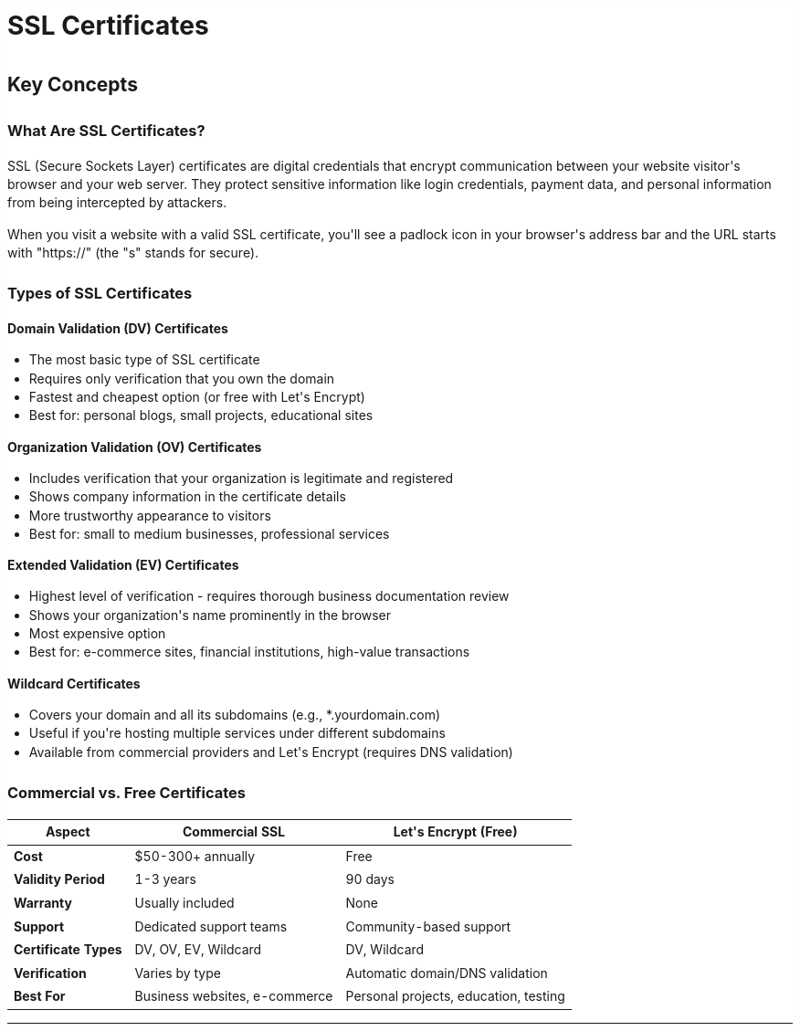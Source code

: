 ﻿# SSL Certificates

## Key Concepts

### What Are SSL Certificates?

SSL (Secure Sockets Layer) certificates are digital credentials that encrypt communication between your website visitor's browser and your web server. They protect sensitive information like login credentials, payment data, and personal information from being intercepted by attackers.

When you visit a website with a valid SSL certificate, you'll see a padlock icon in your browser's address bar and the URL starts with "https://" (the "s" stands for secure).

### Types of SSL Certificates

**Domain Validation (DV) Certificates**
- The most basic type of SSL certificate
- Requires only verification that you own the domain
- Fastest and cheapest option (or free with Let's Encrypt)
- Best for: personal blogs, small projects, educational sites

**Organization Validation (OV) Certificates**
- Includes verification that your organization is legitimate and registered
- Shows company information in the certificate details
- More trustworthy appearance to visitors
- Best for: small to medium businesses, professional services

**Extended Validation (EV) Certificates**
- Highest level of verification - requires thorough business documentation review
- Shows your organization's name prominently in the browser
- Most expensive option
- Best for: e-commerce sites, financial institutions, high-value transactions

**Wildcard Certificates**
- Covers your domain and all its subdomains (e.g., *.yourdomain.com)
- Useful if you're hosting multiple services under different subdomains
- Available from commercial providers and Let's Encrypt (requires DNS validation)

### Commercial vs. Free Certificates

| Aspect | Commercial SSL | Let's Encrypt (Free) |
|--------|-----------------|-------------------|
| **Cost** | $50-300+ annually | Free |
| **Validity Period** | 1-3 years | 90 days |
| **Warranty** | Usually included | None |
| **Support** | Dedicated support teams | Community-based support |
| **Certificate Types** | DV, OV, EV, Wildcard | DV, Wildcard |
| **Verification** | Varies by type | Automatic domain/DNS validation |
| **Best For** | Business websites, e-commerce | Personal projects, education, testing |

---
